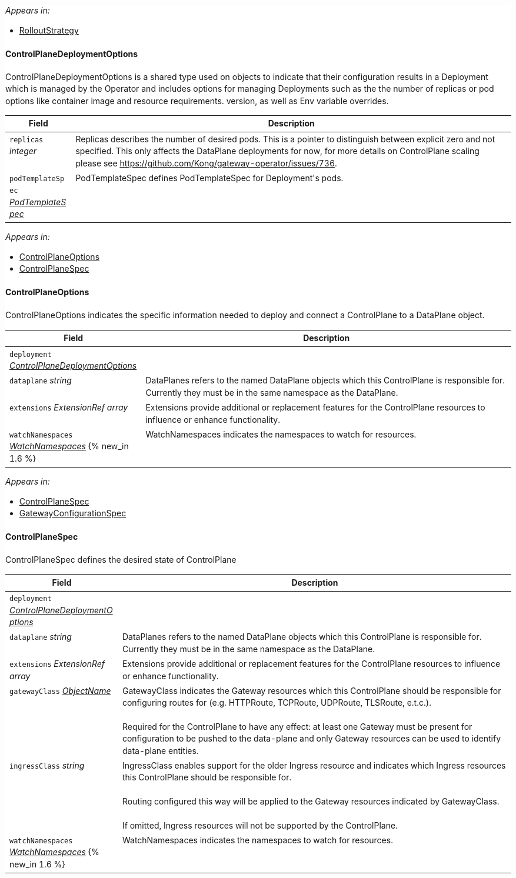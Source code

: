 
_Appears in:_
- [RolloutStrategy](#rolloutstrategy)

#### ControlPlaneDeploymentOptions


ControlPlaneDeploymentOptions is a shared type used on objects to indicate that their
configuration results in a Deployment which is managed by the Operator and
includes options for managing Deployments such as the the number of replicas
or pod options like container image and resource requirements.
version, as well as Env variable overrides.



| Field | Description |
| --- | --- |
| `replicas` _integer_ | Replicas describes the number of desired pods. This is a pointer to distinguish between explicit zero and not specified. This only affects the DataPlane deployments for now, for more details on ControlPlane scaling please see https://github.com/Kong/gateway-operator/issues/736. |
| `podTemplateSpec` _[PodTemplateSpec](https://kubernetes.io/docs/reference/generated/kubernetes-api/v1.28/#podtemplatespec-v1-core)_ | PodTemplateSpec defines PodTemplateSpec for Deployment's pods. |


_Appears in:_
- [ControlPlaneOptions](#controlplaneoptions)
- [ControlPlaneSpec](#controlplanespec)

#### ControlPlaneOptions


ControlPlaneOptions indicates the specific information needed to
deploy and connect a ControlPlane to a DataPlane object.



| Field | Description |
| --- | --- |
| `deployment` _[ControlPlaneDeploymentOptions](#controlplanedeploymentoptions)_ |  |
| `dataplane` _string_ | DataPlanes refers to the named DataPlane objects which this ControlPlane is responsible for. Currently they must be in the same namespace as the DataPlane. |
| `extensions` _ExtensionRef array_ | Extensions provide additional or replacement features for the ControlPlane resources to influence or enhance functionality. |
| `watchNamespaces` _[WatchNamespaces](#watchnamespaces)_ {% new_in 1.6 %} | WatchNamespaces indicates the namespaces to watch for resources. |

_Appears in:_
- [ControlPlaneSpec](#controlplanespec)
- [GatewayConfigurationSpec](#gatewayconfigurationspec)

#### ControlPlaneSpec


ControlPlaneSpec defines the desired state of ControlPlane



| Field | Description |
| --- | --- |
| `deployment` _[ControlPlaneDeploymentOptions](#controlplanedeploymentoptions)_ |  |
| `dataplane` _string_ | DataPlanes refers to the named DataPlane objects which this ControlPlane is responsible for. Currently they must be in the same namespace as the DataPlane. |
| `extensions` _ExtensionRef array_ | Extensions provide additional or replacement features for the ControlPlane resources to influence or enhance functionality. |
| `gatewayClass` _[ObjectName](#objectname)_ | GatewayClass indicates the Gateway resources which this ControlPlane should be responsible for configuring routes for (e.g. HTTPRoute, TCPRoute, UDPRoute, TLSRoute, e.t.c.).<br /><br /> Required for the ControlPlane to have any effect: at least one Gateway must be present for configuration to be pushed to the data-plane and only Gateway resources can be used to identify data-plane entities. |
| `ingressClass` _string_ | IngressClass enables support for the older Ingress resource and indicates which Ingress resources this ControlPlane should be responsible for.<br /><br /> Routing configured this way will be applied to the Gateway resources indicated by GatewayClass.<br /><br /> If omitted, Ingress resources will not be supported by the ControlPlane. |
| `watchNamespaces` _[WatchNamespaces](#watchnamespaces)_ {% new_in 1.6 %}| WatchNamespaces indicates the namespaces to watch for resources. |

